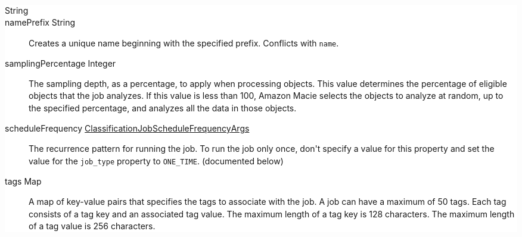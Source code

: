 </span>
        <span class="property-indicator"></span>
        <span class="property-type">String</span>
    </dt>
    <dd></dd><dt class="property-optional"
            title="Optional">
        <span id="nameprefix_java">
<a data-swiftype-name="resource-property" data-swiftype-type="text" href="#nameprefix_java" style="color: inherit; text-decoration: inherit;">name<wbr>Prefix</a>
</span>
        <span class="property-indicator"></span>
        <span class="property-type">String</span>
    </dt>
    <dd><p>Creates a unique name beginning with the specified prefix. Conflicts with <code>name</code>.</p>
</dd><dt class="property-optional"
            title="Optional">
        <span id="samplingpercentage_java">
<a data-swiftype-name="resource-property" data-swiftype-type="text" href="#samplingpercentage_java" style="color: inherit; text-decoration: inherit;">sampling<wbr>Percentage</a>
</span>
        <span class="property-indicator"></span>
        <span class="property-type">Integer</span>
    </dt>
    <dd><p>The sampling depth, as a percentage, to apply when processing objects. This value determines the percentage of eligible objects that the job analyzes. If this value is less than 100, Amazon Macie selects the objects to analyze at random, up to the specified percentage, and analyzes all the data in those objects.</p>
</dd><dt class="property-optional"
            title="Optional">
        <span id="schedulefrequency_java">
<a data-swiftype-name="resource-property" data-swiftype-type="text" href="#schedulefrequency_java" style="color: inherit; text-decoration: inherit;">schedule<wbr>Frequency</a>
</span>
        <span class="property-indicator"></span>
        <span class="property-type"><a href="#classificationjobschedulefrequency">Classification<wbr>Job<wbr>Schedule<wbr>Frequency<wbr>Args</a></span>
    </dt>
    <dd><p>The recurrence pattern for running the job. To run the job only once, don't specify a value for this property and set the value for the <code>job_type</code> property to <code>ONE_TIME</code>. (documented below)</p>
</dd><dt class="property-optional"
            title="Optional">
        <span id="tags_java">
<a data-swiftype-name="resource-property" data-swiftype-type="text" href="#tags_java" style="color: inherit; text-decoration: inherit;">tags</a>
</span>
        <span class="property-indicator"></span>
        <span class="property-type">Map<String,String></span>
    </dt>
    <dd><p>A map of key-value pairs that specifies the tags to associate with the job. A job can have a maximum of 50 tags. Each tag consists of a tag key and an associated tag value. The maximum length of a tag key is 128 characters. The maximum length of a tag value is 256 characters.</p>
</dd></dl>
</pulumi-choosable>
</div>
